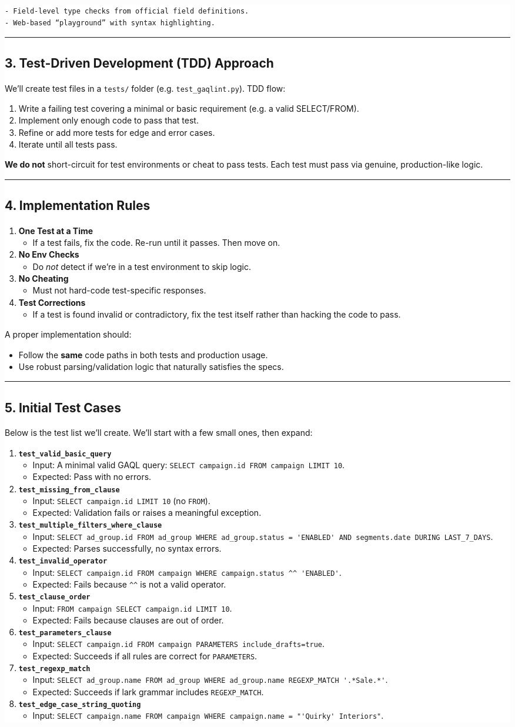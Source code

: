     - Field-level type checks from official field definitions.
    - Web-based “playground” with syntax highlighting.

---

## 3. Test-Driven Development (TDD) Approach

We’ll create test files in a `tests/` folder (e.g. `test_gaqlint.py`). TDD flow:

1. Write a failing test covering a minimal or basic requirement (e.g. a valid SELECT/FROM).
2. Implement only enough code to pass that test.
3. Refine or add more tests for edge and error cases.
4. Iterate until all tests pass.

**We do not** short-circuit for test environments or cheat to pass tests. Each test must pass via genuine, production-like logic.

---

## 4. Implementation Rules

1. **One Test at a Time**
    - If a test fails, fix the code. Re-run until it passes. Then move on.
2. **No Env Checks**
    - Do *not* detect if we’re in a test environment to skip logic.
3. **No Cheating**
    - Must not hard-code test-specific responses.
4. **Test Corrections**
    - If a test is found invalid or contradictory, fix the test itself rather than hacking the code to pass.

A proper implementation should:

- Follow the **same** code paths in both tests and production usage.
- Use robust parsing/validation logic that naturally satisfies the specs.

---

## 5. Initial Test Cases

Below is the test list we’ll create. We’ll start with a few small ones, then expand:

1. **`test_valid_basic_query`**
    - Input: A minimal valid GAQL query: `SELECT campaign.id FROM campaign LIMIT 10`.
    - Expected: Pass with no errors.
2. **`test_missing_from_clause`**
    - Input: `SELECT campaign.id LIMIT 10` (no `FROM`).
    - Expected: Validation fails or raises a meaningful exception.
3. **`test_multiple_filters_where_clause`**
    - Input: `SELECT ad_group.id FROM ad_group WHERE ad_group.status = 'ENABLED' AND segments.date DURING LAST_7_DAYS`.
    - Expected: Parses successfully, no syntax errors.
4. **`test_invalid_operator`**
    - Input: `SELECT campaign.id FROM campaign WHERE campaign.status ^^ 'ENABLED'`.
    - Expected: Fails because `^^` is not a valid operator.
5. **`test_clause_order`**
    - Input: `FROM campaign SELECT campaign.id LIMIT 10`.
    - Expected: Fails because clauses are out of order.
6. **`test_parameters_clause`**
    - Input: `SELECT campaign.id FROM campaign PARAMETERS include_drafts=true`.
    - Expected: Succeeds if all rules are correct for `PARAMETERS`.
7. **`test_regexp_match`**
    - Input: `SELECT ad_group.name FROM ad_group WHERE ad_group.name REGEXP_MATCH '.*Sale.*'`.
    - Expected: Succeeds if lark grammar includes `REGEXP_MATCH`.
8. **`test_edge_case_string_quoting`**
    - Input: `SELECT campaign.name FROM campaign WHERE campaign.name = "'Quirky' Interiors"`.